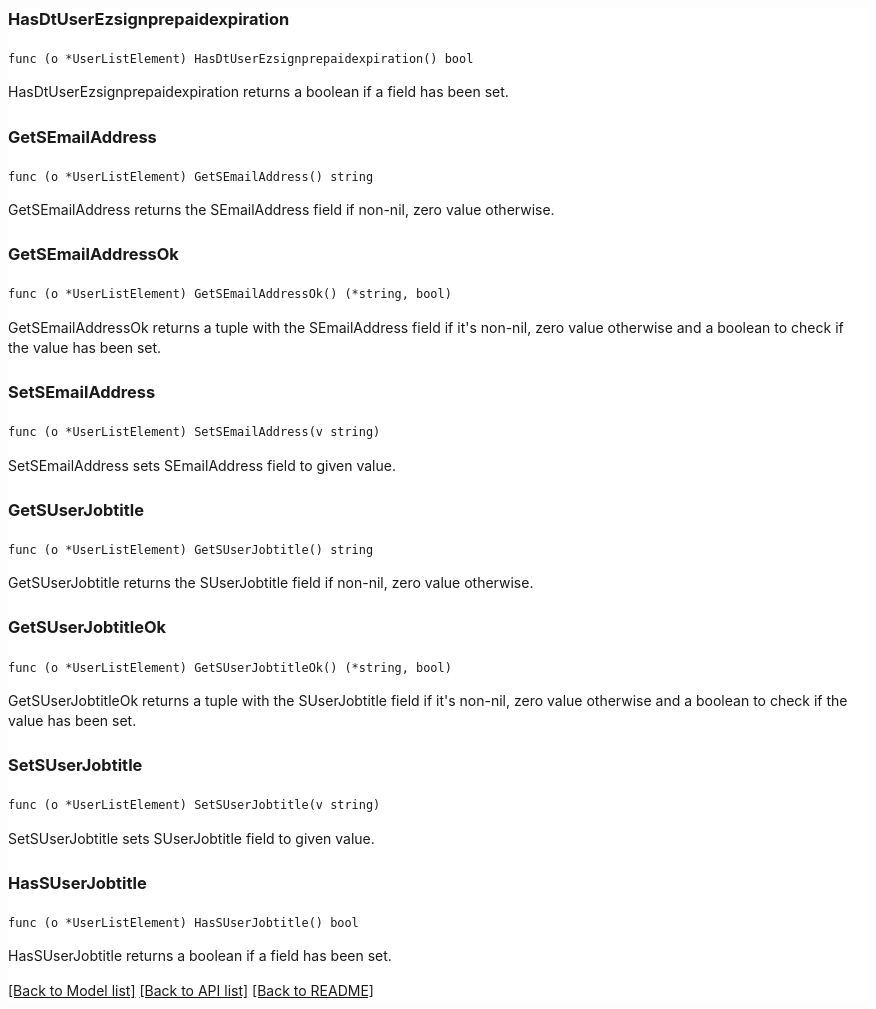 ### HasDtUserEzsignprepaidexpiration

`func (o *UserListElement) HasDtUserEzsignprepaidexpiration() bool`

HasDtUserEzsignprepaidexpiration returns a boolean if a field has been set.

### GetSEmailAddress

`func (o *UserListElement) GetSEmailAddress() string`

GetSEmailAddress returns the SEmailAddress field if non-nil, zero value otherwise.

### GetSEmailAddressOk

`func (o *UserListElement) GetSEmailAddressOk() (*string, bool)`

GetSEmailAddressOk returns a tuple with the SEmailAddress field if it's non-nil, zero value otherwise
and a boolean to check if the value has been set.

### SetSEmailAddress

`func (o *UserListElement) SetSEmailAddress(v string)`

SetSEmailAddress sets SEmailAddress field to given value.


### GetSUserJobtitle

`func (o *UserListElement) GetSUserJobtitle() string`

GetSUserJobtitle returns the SUserJobtitle field if non-nil, zero value otherwise.

### GetSUserJobtitleOk

`func (o *UserListElement) GetSUserJobtitleOk() (*string, bool)`

GetSUserJobtitleOk returns a tuple with the SUserJobtitle field if it's non-nil, zero value otherwise
and a boolean to check if the value has been set.

### SetSUserJobtitle

`func (o *UserListElement) SetSUserJobtitle(v string)`

SetSUserJobtitle sets SUserJobtitle field to given value.

### HasSUserJobtitle

`func (o *UserListElement) HasSUserJobtitle() bool`

HasSUserJobtitle returns a boolean if a field has been set.


[[Back to Model list]](../README.md#documentation-for-models) [[Back to API list]](../README.md#documentation-for-api-endpoints) [[Back to README]](../README.md)



